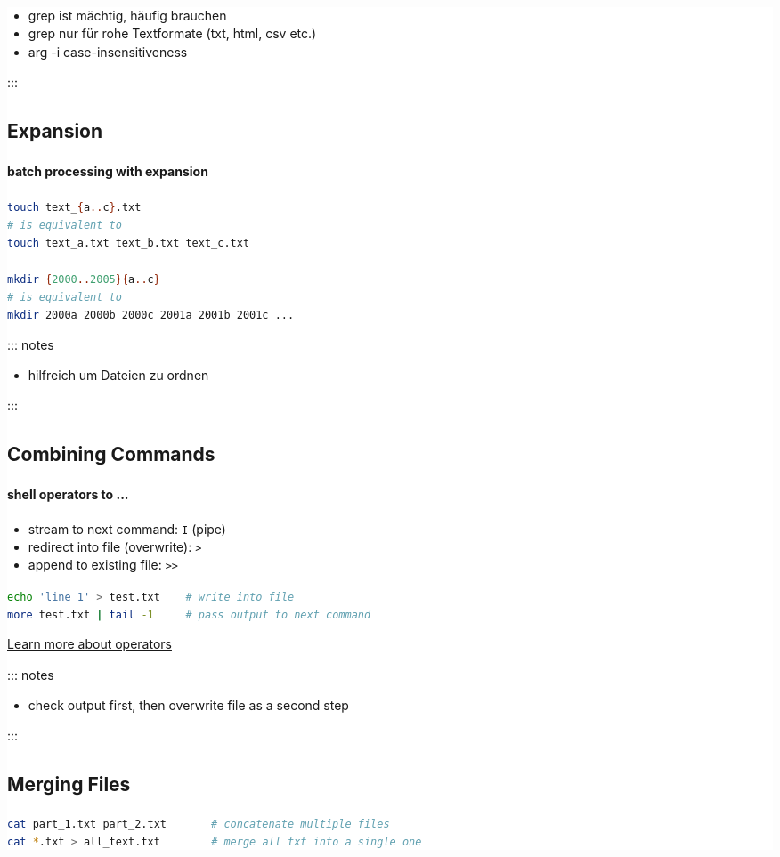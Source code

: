 - grep ist mächtig, häufig brauchen
- grep nur für rohe Textformate (txt, html, csv etc.)
- arg -i case-insensitiveness

:::

## Expansion

#### batch processing with expansion

```bash
touch text_{a..c}.txt	
# is equivalent to
touch text_a.txt text_b.txt text_c.txt

mkdir {2000..2005}{a..c}
# is equivalent to
mkdir 2000a 2000b 2000c 2001a 2001b 2001c ...
```



::: notes

- hilfreich um Dateien zu ordnen

:::



## Combining Commands

#### shell operators to ...

- stream to next command: `I` (pipe)
- redirect into file (overwrite): `>`
- append to existing file: `>>`



```bash
echo 'line 1' > test.txt 	# write into file
more test.txt | tail -1		# pass output to next command	 
```



[Learn more about operators](https://unix.stackexchange.com/questions/159513/what-are-the-shells-control-and-redirection-operators)

::: notes

- check output first, then overwrite file as a second step

:::

## Merging Files

```bash
cat part_1.txt part_2.txt		# concatenate multiple files
cat *.txt > all_text.txt 		# merge all txt into a single one
```
